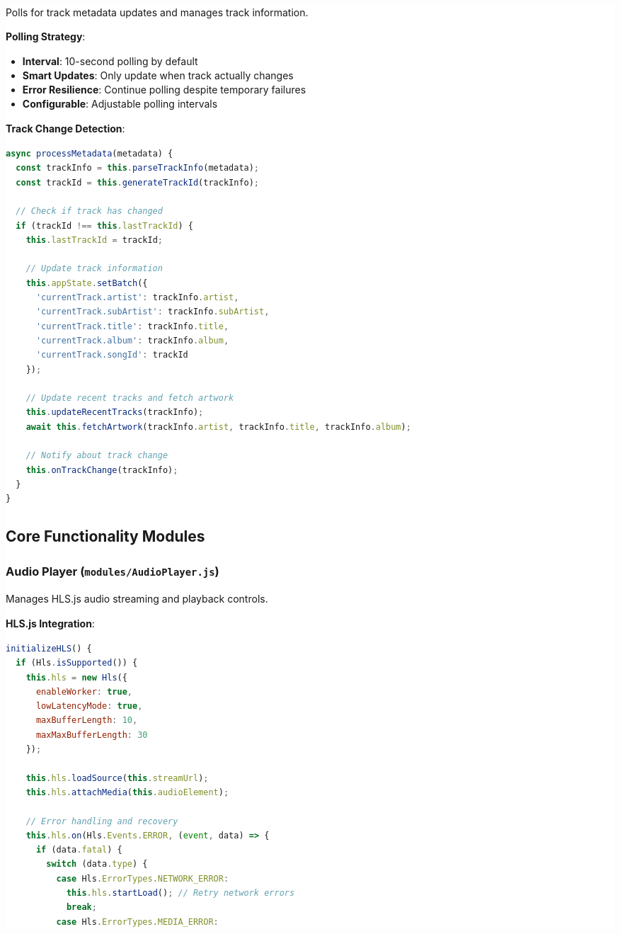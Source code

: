 Polls for track metadata updates and manages track information.

**Polling Strategy**:
- **Interval**: 10-second polling by default
- **Smart Updates**: Only update when track actually changes
- **Error Resilience**: Continue polling despite temporary failures
- **Configurable**: Adjustable polling intervals

**Track Change Detection**:
```javascript
async processMetadata(metadata) {
  const trackInfo = this.parseTrackInfo(metadata);
  const trackId = this.generateTrackId(trackInfo);

  // Check if track has changed
  if (trackId !== this.lastTrackId) {
    this.lastTrackId = trackId;

    // Update track information
    this.appState.setBatch({
      'currentTrack.artist': trackInfo.artist,
      'currentTrack.subArtist': trackInfo.subArtist,
      'currentTrack.title': trackInfo.title,
      'currentTrack.album': trackInfo.album,
      'currentTrack.songId': trackId
    });

    // Update recent tracks and fetch artwork
    this.updateRecentTracks(trackInfo);
    await this.fetchArtwork(trackInfo.artist, trackInfo.title, trackInfo.album);

    // Notify about track change
    this.onTrackChange(trackInfo);
  }
}
```

## Core Functionality Modules

### Audio Player (`modules/AudioPlayer.js`)

Manages HLS.js audio streaming and playback controls.

**HLS.js Integration**:
```javascript
initializeHLS() {
  if (Hls.isSupported()) {
    this.hls = new Hls({
      enableWorker: true,
      lowLatencyMode: true,
      maxBufferLength: 10,
      maxMaxBufferLength: 30
    });

    this.hls.loadSource(this.streamUrl);
    this.hls.attachMedia(this.audioElement);

    // Error handling and recovery
    this.hls.on(Hls.Events.ERROR, (event, data) => {
      if (data.fatal) {
        switch (data.type) {
          case Hls.ErrorTypes.NETWORK_ERROR:
            this.hls.startLoad(); // Retry network errors
            break;
          case Hls.ErrorTypes.MEDIA_ERROR:
```